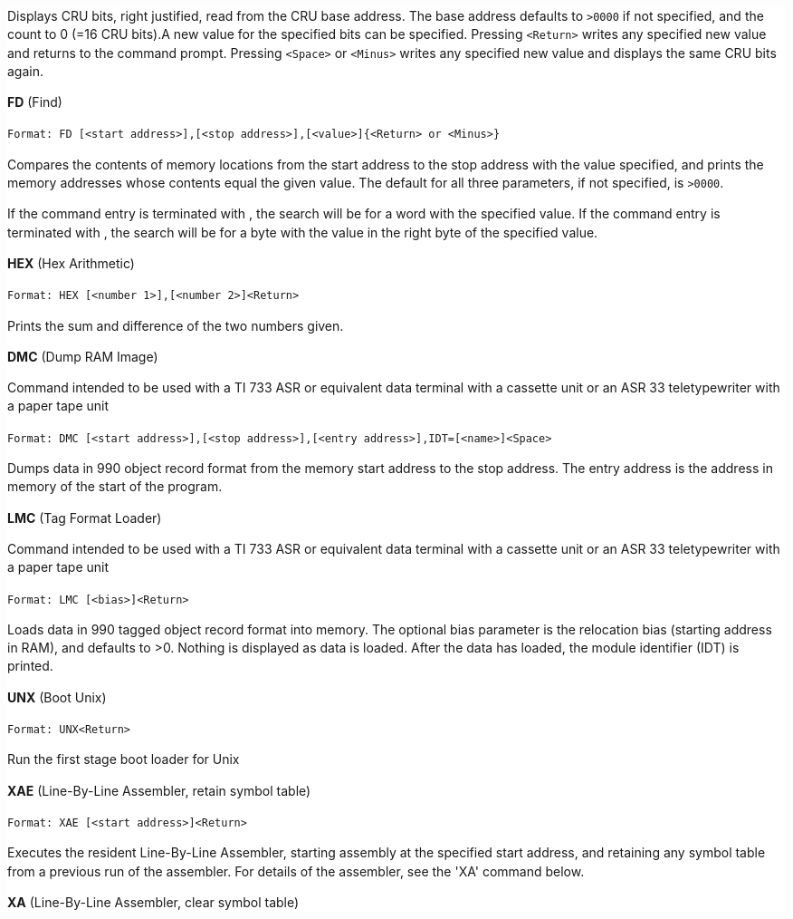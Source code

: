 Displays <count> CRU bits, right justified, read from the CRU base address. The base address defaults to `>0000` if not specified, and the count to 0 (=16 CRU bits).A new value for the specified bits can be specified. Pressing `<Return>` writes any specified new value and returns to the command prompt. Pressing `<Space>` or `<Minus>` writes any specified new value and displays the same CRU bits again.

**FD** (Find) 

`Format: FD [<start address>],[<stop address>],[<value>]{<Return> or <Minus>}`

Compares the contents of memory locations from the start address to the stop address with the value specified, and prints the memory addresses whose contents equal the given value. The default for all three parameters, if not specified, is `>0000`.

If the command entry is terminated with <Return>, the search will be for a word with the specified value. If the command entry is terminated with <Minus>, the search will be for a byte with the value in the right byte of the specified value.

**HEX** (Hex Arithmetic)

`Format: HEX [<number 1>],[<number 2>]<Return>`

Prints the sum and difference of the two numbers given.

**DMC** (Dump RAM Image)

Command intended to be used with a TI 733 ASR or equivalent data terminal with a cassette unit or an ASR 33 teletypewriter with a paper tape unit

`Format: DMC [<start address>],[<stop address>],[<entry address>],IDT=[<name>]<Space>`

Dumps data in 990 object record format from the memory start address to the stop address. The entry address is the address in memory of the start of the program.

**LMC** (Tag Format Loader)

Command intended to be used with a TI 733 ASR or equivalent data terminal with a cassette unit or an ASR 33 teletypewriter with a paper tape unit

`Format: LMC [<bias>]<Return>`

Loads data in 990 tagged object record format into memory. The optional bias parameter is the relocation bias (starting address in RAM), and defaults to >0. Nothing is displayed as data is loaded. After the data has loaded, the module identifier (IDT) is printed.

**UNX** (Boot Unix)

`Format: UNX<Return>`

Run the first stage boot loader for Unix

**XAE** (Line-By-Line Assembler, retain symbol table)

`Format: XAE [<start address>]<Return>`

Executes the resident Line-By-Line Assembler, starting assembly at the specified start address, and retaining any symbol table from a previous run of the assembler. For details of the assembler, see the 'XA' command below.

**XA** (Line-By-Line Assembler, clear symbol table)
